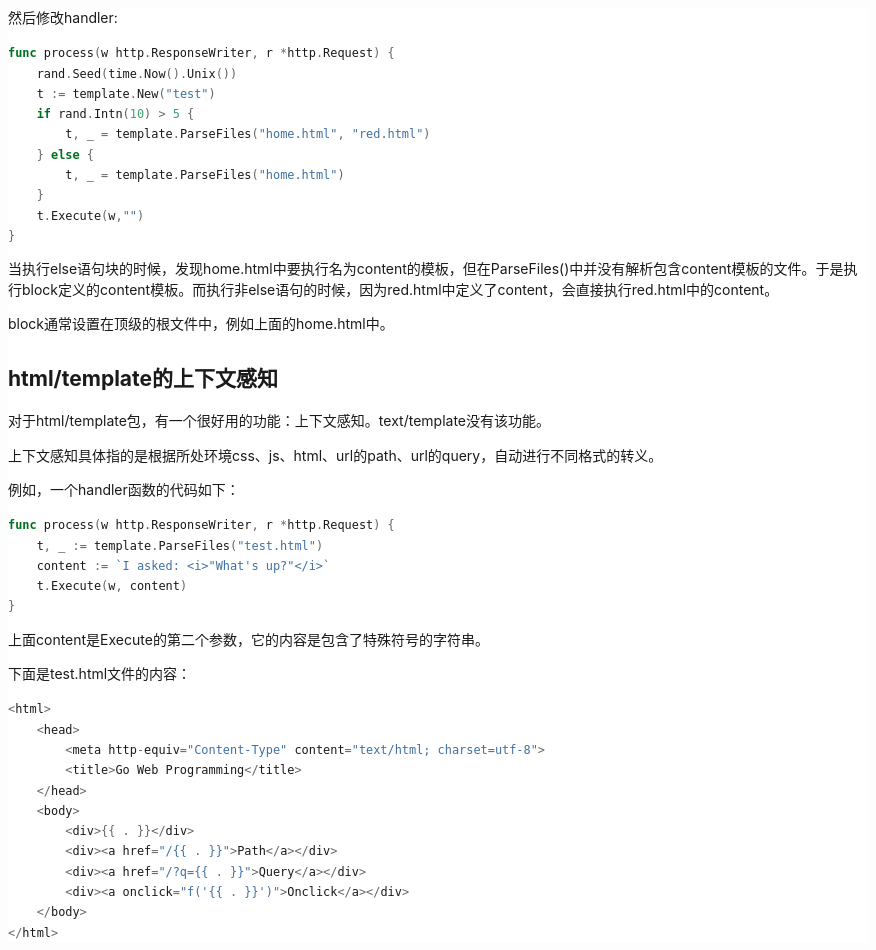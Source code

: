 
然后修改handler:


```go
func process(w http.ResponseWriter, r *http.Request) {
	rand.Seed(time.Now().Unix())
	t := template.New("test")
	if rand.Intn(10) > 5 {
		t, _ = template.ParseFiles("home.html", "red.html")
	} else {
		t, _ = template.ParseFiles("home.html")
	}
	t.Execute(w,"")
}

```


当执行else语句块的时候，发现home.html中要执行名为content的模板，但在ParseFiles()中并没有解析包含content模板的文件。于是执行block定义的content模板。而执行非else语句的时候，因为red.html中定义了content，会直接执行red.html中的content。


block通常设置在顶级的根文件中，例如上面的home.html中。


## html/template的上下文感知


对于html/template包，有一个很好用的功能：上下文感知。text/template没有该功能。


上下文感知具体指的是根据所处环境css、js、html、url的path、url的query，自动进行不同格式的转义。


例如，一个handler函数的代码如下：


```go
func process(w http.ResponseWriter, r *http.Request) {
	t, _ := template.ParseFiles("test.html")
	content := `I asked: <i>"What's up?"</i>`
	t.Execute(w, content)
}

```


上面content是Execute的第二个参数，它的内容是包含了特殊符号的字符串。


下面是test.html文件的内容：


```go
<html>
	<head>
		<meta http-equiv="Content-Type" content="text/html; charset=utf-8">
		<title>Go Web Programming</title>
	</head>
	<body>
		<div>{{ . }}</div>
		<div><a href="/{{ . }}">Path</a></div>
		<div><a href="/?q={{ . }}">Query</a></div>
		<div><a onclick="f('{{ . }}')">Onclick</a></div>
	</body>
</html>

```
